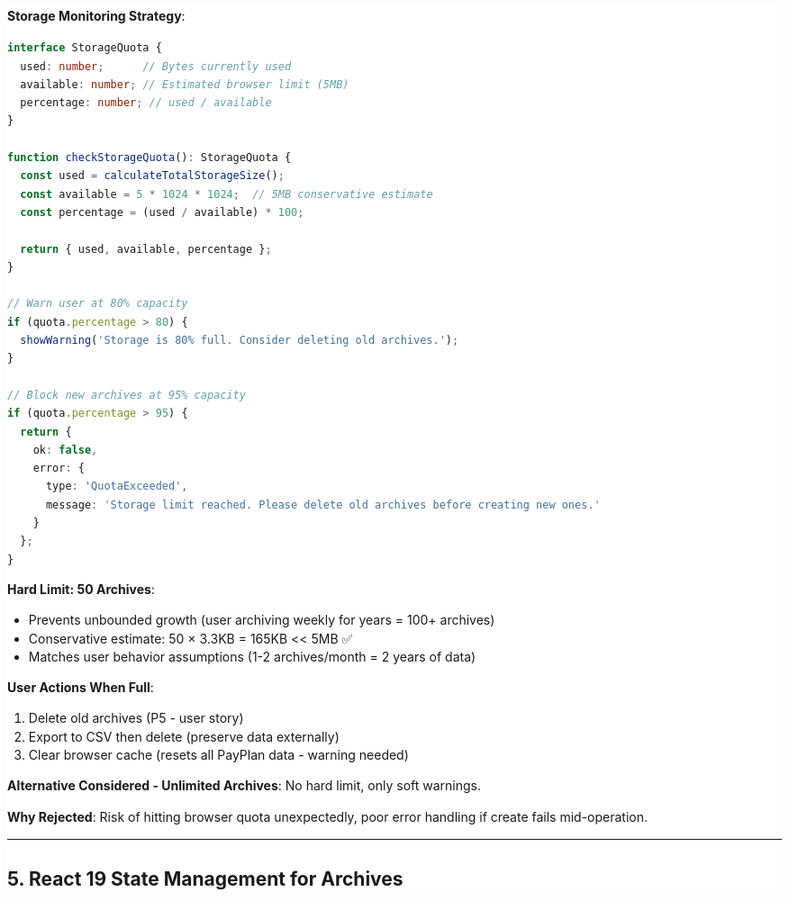 **Storage Monitoring Strategy**:
```typescript
interface StorageQuota {
  used: number;      // Bytes currently used
  available: number; // Estimated browser limit (5MB)
  percentage: number; // used / available
}

function checkStorageQuota(): StorageQuota {
  const used = calculateTotalStorageSize();
  const available = 5 * 1024 * 1024;  // 5MB conservative estimate
  const percentage = (used / available) * 100;

  return { used, available, percentage };
}

// Warn user at 80% capacity
if (quota.percentage > 80) {
  showWarning('Storage is 80% full. Consider deleting old archives.');
}

// Block new archives at 95% capacity
if (quota.percentage > 95) {
  return {
    ok: false,
    error: {
      type: 'QuotaExceeded',
      message: 'Storage limit reached. Please delete old archives before creating new ones.'
    }
  };
}
```

**Hard Limit: 50 Archives**:
- Prevents unbounded growth (user archiving weekly for years = 100+ archives)
- Conservative estimate: 50 × 3.3KB = 165KB << 5MB ✅
- Matches user behavior assumptions (1-2 archives/month = 2 years of data)

**User Actions When Full**:
1. Delete old archives (P5 - user story)
2. Export to CSV then delete (preserve data externally)
3. Clear browser cache (resets all PayPlan data - warning needed)

**Alternative Considered - Unlimited Archives**:
No hard limit, only soft warnings.

**Why Rejected**: Risk of hitting browser quota unexpectedly, poor error handling if create fails mid-operation.

---

## 5. React 19 State Management for Archives
